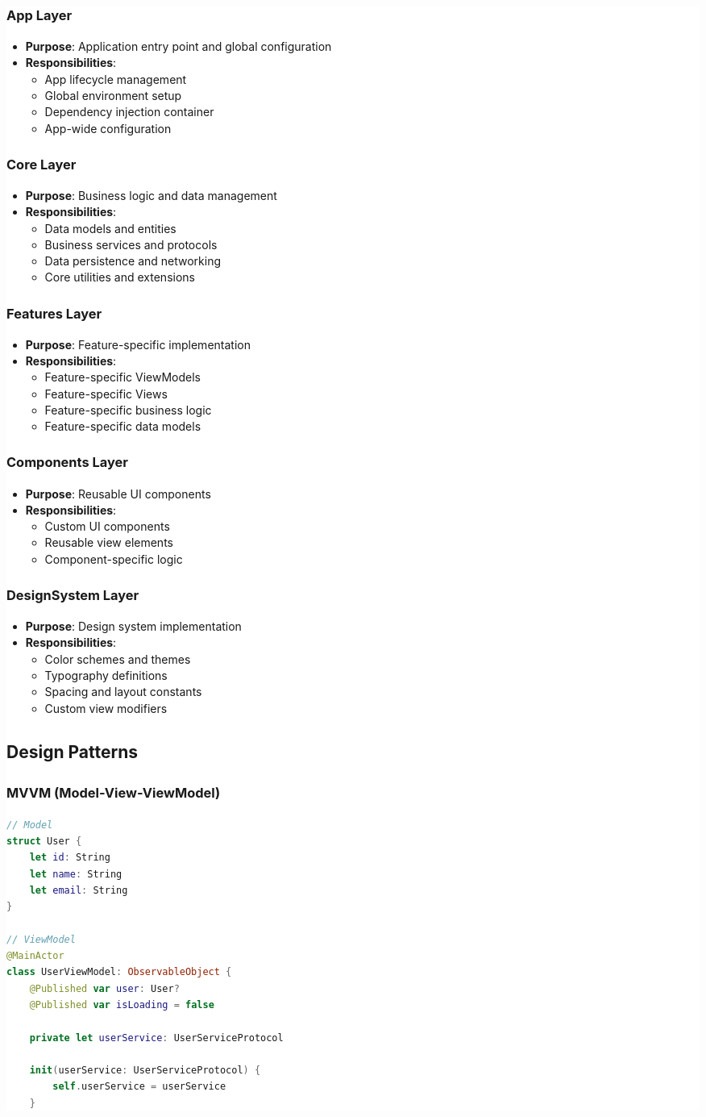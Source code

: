 ### App Layer
- **Purpose**: Application entry point and global configuration
- **Responsibilities**:
  - App lifecycle management
  - Global environment setup
  - Dependency injection container
  - App-wide configuration

### Core Layer
- **Purpose**: Business logic and data management
- **Responsibilities**:
  - Data models and entities
  - Business services and protocols
  - Data persistence and networking
  - Core utilities and extensions

### Features Layer
- **Purpose**: Feature-specific implementation
- **Responsibilities**:
  - Feature-specific ViewModels
  - Feature-specific Views
  - Feature-specific business logic
  - Feature-specific data models

### Components Layer
- **Purpose**: Reusable UI components
- **Responsibilities**:
  - Custom UI components
  - Reusable view elements
  - Component-specific logic

### DesignSystem Layer
- **Purpose**: Design system implementation
- **Responsibilities**:
  - Color schemes and themes
  - Typography definitions
  - Spacing and layout constants
  - Custom view modifiers

## Design Patterns

### MVVM (Model-View-ViewModel)

```swift
// Model
struct User {
    let id: String
    let name: String
    let email: String
}

// ViewModel
@MainActor
class UserViewModel: ObservableObject {
    @Published var user: User?
    @Published var isLoading = false
    
    private let userService: UserServiceProtocol
    
    init(userService: UserServiceProtocol) {
        self.userService = userService
    }
```